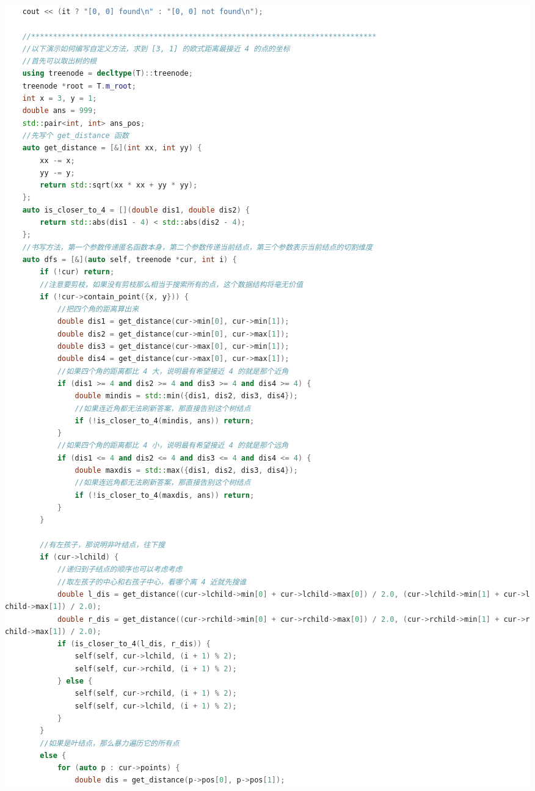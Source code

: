 ```c++
    cout << (it ? "[0, 0] found\n" : "[0, 0] not found\n");

    //*******************************************************************************
    //以下演示如何编写自定义方法，求到 [3, 1] 的欧式距离最接近 4 的点的坐标
    //首先可以取出树的根
    using treenode = decltype(T)::treenode;
    treenode *root = T.m_root;
    int x = 3, y = 1;
    double ans = 999;
    std::pair<int, int> ans_pos;
    //先写个 get_distance 函数
    auto get_distance = [&](int xx, int yy) {
        xx -= x;
        yy -= y;
        return std::sqrt(xx * xx + yy * yy);
    };
    auto is_closer_to_4 = [](double dis1, double dis2) {
        return std::abs(dis1 - 4) < std::abs(dis2 - 4);
    };
    //书写方法，第一个参数传递匿名函数本身，第二个参数传递当前结点，第三个参数表示当前结点的切割维度
    auto dfs = [&](auto self, treenode *cur, int i) {
        if (!cur) return;
        //注意要剪枝，如果没有剪枝那么相当于搜索所有的点，这个数据结构将毫无价值
        if (!cur->contain_point({x, y})) {
            //把四个角的距离算出来
            double dis1 = get_distance(cur->min[0], cur->min[1]);
            double dis2 = get_distance(cur->min[0], cur->max[1]);
            double dis3 = get_distance(cur->max[0], cur->min[1]);
            double dis4 = get_distance(cur->max[0], cur->max[1]);
            //如果四个角的距离都比 4 大，说明最有希望接近 4 的就是那个近角
            if (dis1 >= 4 and dis2 >= 4 and dis3 >= 4 and dis4 >= 4) {
                double mindis = std::min({dis1, dis2, dis3, dis4});
                //如果连近角都无法刷新答案，那直接告别这个树结点
                if (!is_closer_to_4(mindis, ans)) return;
            }
            //如果四个角的距离都比 4 小，说明最有希望接近 4 的就是那个远角
            if (dis1 <= 4 and dis2 <= 4 and dis3 <= 4 and dis4 <= 4) {
                double maxdis = std::max({dis1, dis2, dis3, dis4});
                //如果连远角都无法刷新答案，那直接告别这个树结点
                if (!is_closer_to_4(maxdis, ans)) return;
            }
        }

        //有左孩子，那说明非叶结点，往下搜
        if (cur->lchild) {
            //递归到子结点的顺序也可以考虑考虑
            //取左孩子的中心和右孩子中心，看哪个离 4 近就先搜谁
            double l_dis = get_distance((cur->lchild->min[0] + cur->lchild->max[0]) / 2.0, (cur->lchild->min[1] + cur->lchild->max[1]) / 2.0);
            double r_dis = get_distance((cur->rchild->min[0] + cur->rchild->max[0]) / 2.0, (cur->rchild->min[1] + cur->rchild->max[1]) / 2.0);
            if (is_closer_to_4(l_dis, r_dis)) {
                self(self, cur->lchild, (i + 1) % 2);
                self(self, cur->rchild, (i + 1) % 2);
            } else {
                self(self, cur->rchild, (i + 1) % 2);
                self(self, cur->lchild, (i + 1) % 2);
            }
        }
        //如果是叶结点，那么暴力遍历它的所有点
        else {
            for (auto p : cur->points) {
                double dis = get_distance(p->pos[0], p->pos[1]);
```